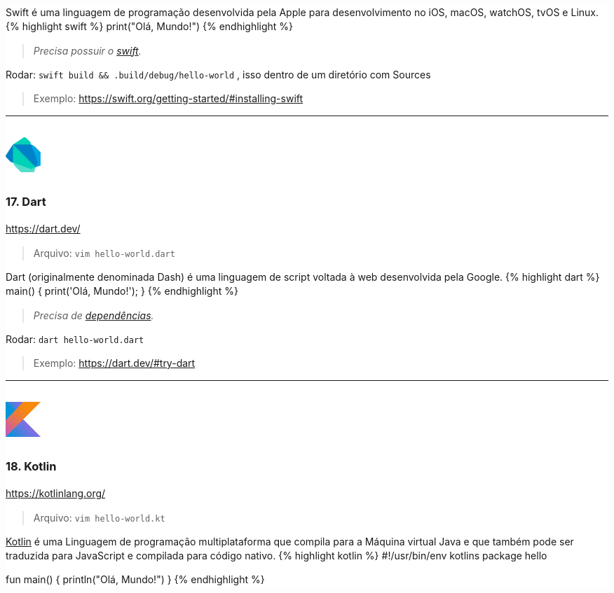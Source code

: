 Swift é uma linguagem de programação desenvolvida pela Apple para desenvolvimento no iOS, macOS, watchOS, tvOS e Linux.
{% highlight swift %}
print("Olá, Mundo!")
{% endhighlight %}

> *Precisa possuir o [swift](https://github.com/apple/swift).*

Rodar: `swift build && .build/debug/hello-world` , isso dentro de um diretório com Sources

> Exemplo: <https://swift.org/getting-started/#installing-swift>

***

## ![Dart](/assets/img/dev/langs/dart.png)
### 17. Dart
<https://dart.dev/>

> Arquivo: `vim hello-world.dart`

Dart (originalmente denominada Dash) é uma linguagem de script voltada à web desenvolvida pela Google.
{% highlight dart %}
main() {
  print('Olá, Mundo!');
}
{% endhighlight %}

> *Precisa de [dependências](https://dart.dev/tutorials/server/get-started).*

Rodar: `dart hello-world.dart`

> Exemplo: <https://dart.dev/#try-dart>

***

## ![Kotlin](/assets/img/dev/langs/kotlin.png)
### 18. Kotlin
<https://kotlinlang.org/>

> Arquivo: `vim hello-world.kt`

[Kotlin](https://github.com/andrewoma/kotlin-script) é uma Linguagem de programação multiplataforma que compila para a Máquina virtual Java e que também pode ser traduzida para JavaScript e compilada para código nativo.
{% highlight kotlin %}
#!/usr/bin/env kotlins
package hello

fun main() {
    println("Olá, Mundo!")
}
{% endhighlight %}
